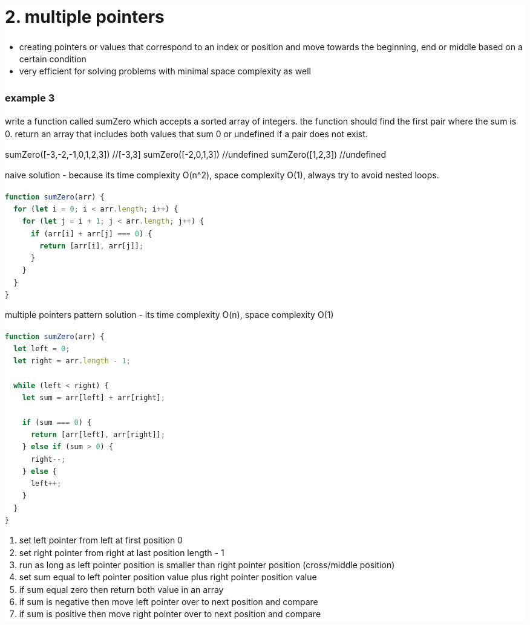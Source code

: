 # 2. multiple pointers

- creating pointers or values that correspond to an index or position and move towards the beginning, end or middle based on a certain condition
- very efficient for solving problems with minimal space complexity as well

### example 3

write a function called sumZero which accepts a sorted array of integers. the function should find the first pair where the sum is 0. return an array that includes both values that sum 0 or undefined if a pair does not exist.

sumZero([-3,-2,-1,0,1,2,3]) //[-3,3]
sumZero([-2,0,1,3]) //undefined
sumZero([1,2,3]) //undefined

naive solution - because its time complexity O(n^2), space complexity O(1), always try to avoid nested loops.

```js
function sumZero(arr) {
  for (let i = 0; i < arr.length; i++) {
    for (let j = i + 1; j < arr.length; j++) {
      if (arr[i] + arr[j] === 0) {
        return [arr[i], arr[j]];
      }
    }
  }
}
```

multiple pointers pattern solution - its time complexity O(n), space complexity O(1)

```js
function sumZero(arr) {
  let left = 0;
  let right = arr.length - 1;

  while (left < right) {
    let sum = arr[left] + arr[right];

    if (sum === 0) {
      return [arr[left], arr[right]];
    } else if (sum > 0) {
      right--;
    } else {
      left++;
    }
  }
}
```

1. set left pointer from left at first position 0
2. set right pointer from right at last position length - 1
3. run as long as left pointer position is smaller than right pointer position (cross/middle position)
4. set sum equal to left pointer position value plus right pointer position value
5. if sum equal zero then return both value in an array
6. if sum is negative then move left pointer over to next position and compare
7. if sum is positive then move right pointer over to next position and compare
